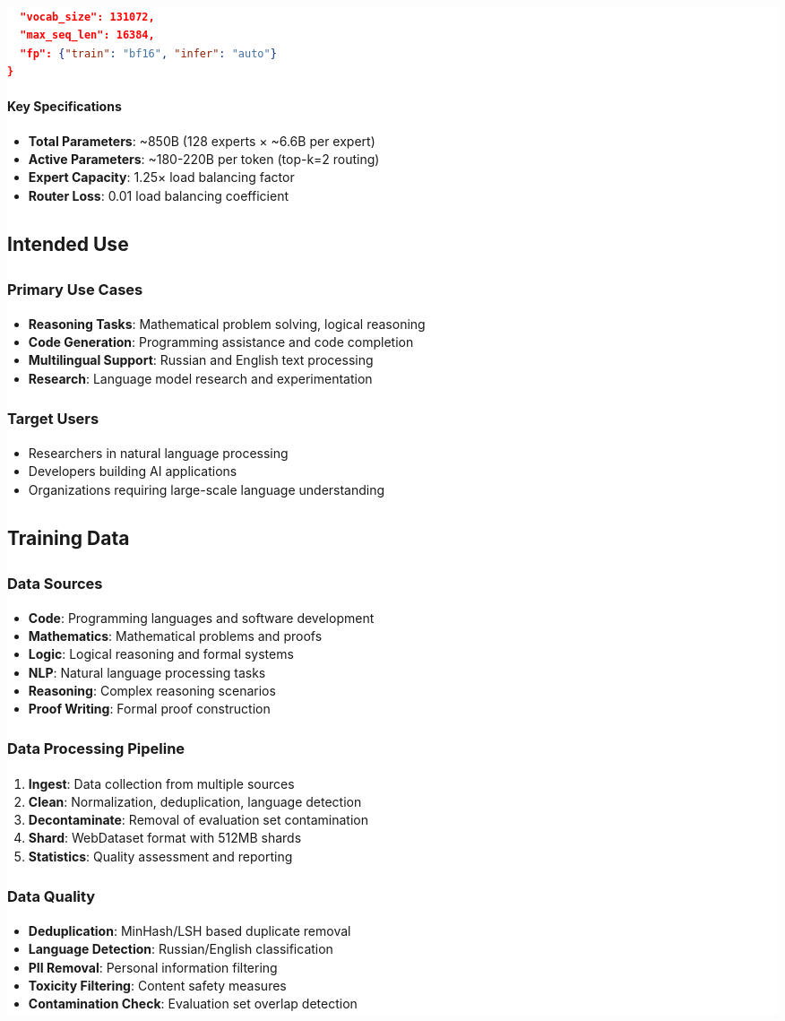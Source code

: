 ```json
  "vocab_size": 131072,
  "max_seq_len": 16384,
  "fp": {"train": "bf16", "infer": "auto"}
}
```

#### Key Specifications
- **Total Parameters**: ~850B (128 experts × ~6.6B per expert)
- **Active Parameters**: ~180-220B per token (top-k=2 routing)
- **Expert Capacity**: 1.25× load balancing factor
- **Router Loss**: 0.01 load balancing coefficient

## Intended Use

### Primary Use Cases

- **Reasoning Tasks**: Mathematical problem solving, logical reasoning
- **Code Generation**: Programming assistance and code completion
- **Multilingual Support**: Russian and English text processing
- **Research**: Language model research and experimentation

### Target Users

- Researchers in natural language processing
- Developers building AI applications
- Organizations requiring large-scale language understanding

## Training Data

### Data Sources

- **Code**: Programming languages and software development
- **Mathematics**: Mathematical problems and proofs
- **Logic**: Logical reasoning and formal systems
- **NLP**: Natural language processing tasks
- **Reasoning**: Complex reasoning scenarios
- **Proof Writing**: Formal proof construction

### Data Processing Pipeline

1. **Ingest**: Data collection from multiple sources
2. **Clean**: Normalization, deduplication, language detection
3. **Decontaminate**: Removal of evaluation set contamination
4. **Shard**: WebDataset format with 512MB shards
5. **Statistics**: Quality assessment and reporting

### Data Quality

- **Deduplication**: MinHash/LSH based duplicate removal
- **Language Detection**: Russian/English classification
- **PII Removal**: Personal information filtering
- **Toxicity Filtering**: Content safety measures
- **Contamination Check**: Evaluation set overlap detection
